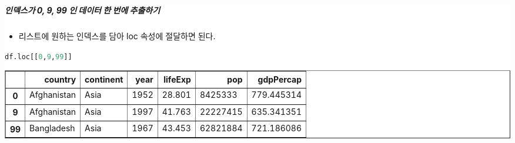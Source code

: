 

##### 인덱스가 0, 9, 99 인 데이터 한 번에 추출하기
- 리스트에 원하는 인덱스를 담아 loc 속성에 절달하면 된다.


```python
df.loc[[0,9,99]]
```




<div>
<style scoped>
    .dataframe tbody tr th:only-of-type {
        vertical-align: middle;
    }

    .dataframe tbody tr th {
        vertical-align: top;
    }

    .dataframe thead th {
        text-align: right;
    }
</style>
<table border="1" class="dataframe">
  <thead>
    <tr style="text-align: right;">
      <th></th>
      <th>country</th>
      <th>continent</th>
      <th>year</th>
      <th>lifeExp</th>
      <th>pop</th>
      <th>gdpPercap</th>
    </tr>
  </thead>
  <tbody>
    <tr>
      <th>0</th>
      <td>Afghanistan</td>
      <td>Asia</td>
      <td>1952</td>
      <td>28.801</td>
      <td>8425333</td>
      <td>779.445314</td>
    </tr>
    <tr>
      <th>9</th>
      <td>Afghanistan</td>
      <td>Asia</td>
      <td>1997</td>
      <td>41.763</td>
      <td>22227415</td>
      <td>635.341351</td>
    </tr>
    <tr>
      <th>99</th>
      <td>Bangladesh</td>
      <td>Asia</td>
      <td>1967</td>
      <td>43.453</td>
      <td>62821884</td>
      <td>721.186086</td>
    </tr>
  </tbody>